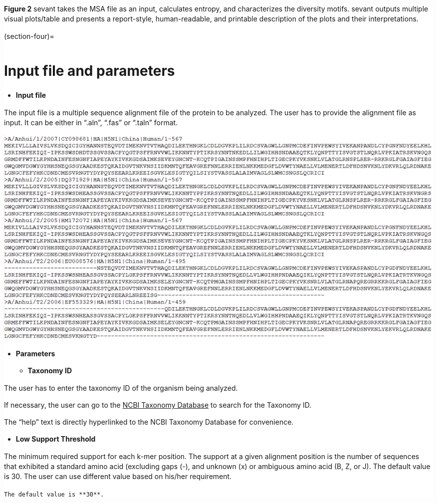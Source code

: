 **Figure 2**
sevant takes the MSA file as an input, calculates entropy, and characterizes the diversity motifs. sevant outputs multiple visual plots/table and presents a report-style, human-readable, and printable description of the plots and their interpretations.

(section-four)=
# Input file and parameters

- **Input file**

The input file is a multiple sequence alignment file of the protein to be analyzed. The user has to provide the alignment file as input. It can be either in “.aln”, “.fas” or “.taln” format.
 
![seqs](images/seqs.png)
 
- **Parameters**

  - **Taxonomy ID**
  
The user has to enter the taxonomy ID of the organism being analyzed.  

If necessary, the user can go to the [NCBI Taxonomy Database](https://www.ncbi.nlm.nih.gov/taxonomy) to search for the Taxonomy ID.  

The “help” text is directly hyperlinked to the NCBI Taxonomy Database for convenience.

  - **Low Support Threshold**

The minimum required support for each k-mer position. The support at a given alignment position is the number of sequences that exhibited a standard amino acid (excluding gaps (-), and unknown (x) or ambiguous amino acid (B, Z, or J). The default value is 30. The user can use different value based on his/her requirement.

```{note}
The default value is **30**.
```
